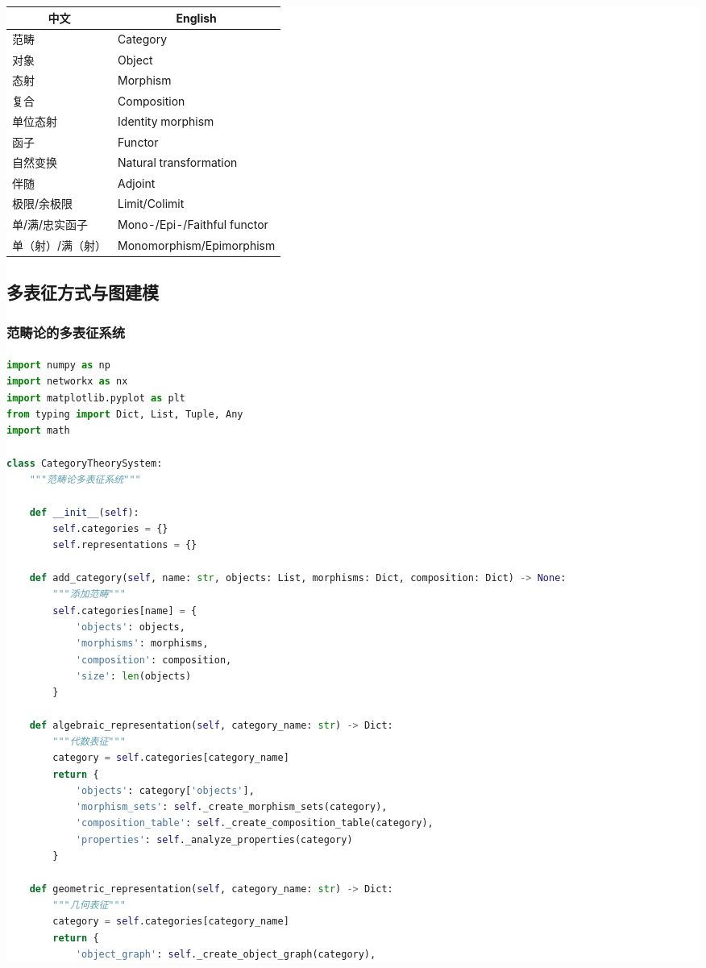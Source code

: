 | 中文 | English |
|---|---|
| 范畴 | Category |
| 对象 | Object |
| 态射 | Morphism |
| 复合 | Composition |
| 单位态射 | Identity morphism |
| 函子 | Functor |
| 自然变换 | Natural transformation |
| 伴随 | Adjoint |
| 极限/余极限 | Limit/Colimit |
| 单/满/忠实函子 | Mono-/Epi-/Faithful functor |
| 单（射）/满（射） | Monomorphism/Epimorphism |

## 多表征方式与图建模

### 范畴论的多表征系统

```python
import numpy as np
import networkx as nx
import matplotlib.pyplot as plt
from typing import Dict, List, Tuple, Any
import math

class CategoryTheorySystem:
    """范畴论多表征系统"""
    
    def __init__(self):
        self.categories = {}
        self.representations = {}
        
    def add_category(self, name: str, objects: List, morphisms: Dict, composition: Dict) -> None:
        """添加范畴"""
        self.categories[name] = {
            'objects': objects,
            'morphisms': morphisms,
            'composition': composition,
            'size': len(objects)
        }
        
    def algebraic_representation(self, category_name: str) -> Dict:
        """代数表征"""
        category = self.categories[category_name]
        return {
            'objects': category['objects'],
            'morphism_sets': self._create_morphism_sets(category),
            'composition_table': self._create_composition_table(category),
            'properties': self._analyze_properties(category)
        }
        
    def geometric_representation(self, category_name: str) -> Dict:
        """几何表征"""
        category = self.categories[category_name]
        return {
            'object_graph': self._create_object_graph(category),
```